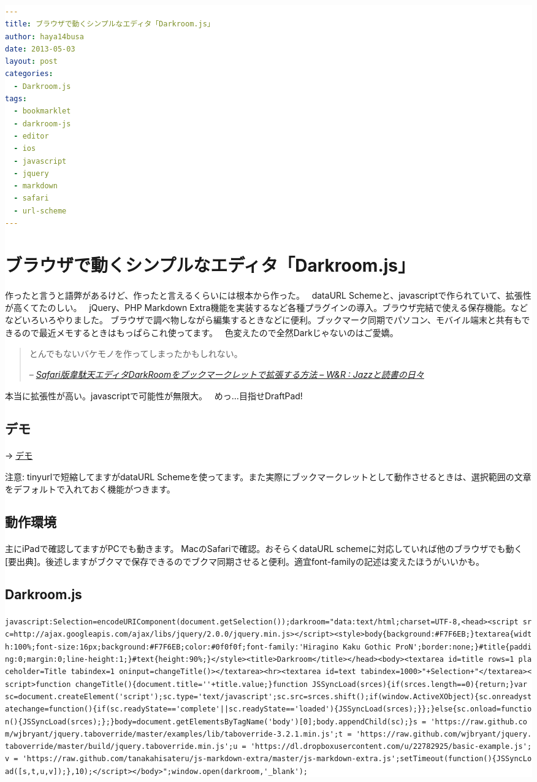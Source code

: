 ```yaml
---
title: ブラウザで動くシンプルなエディタ「Darkroom.js」
author: haya14busa
date: 2013-05-03
layout: post
categories:
  - Darkroom.js
tags:
  - bookmarklet
  - darkroom-js
  - editor
  - ios
  - javascript
  - jquery
  - markdown
  - safari
  - url-scheme
---
```

# ブラウザで動くシンプルなエディタ「Darkroom.js」

作ったと言うと語弊があるけど、作ったと言えるくらいには根本から作った。   dataURL Schemeと、javascriptで作られていて、拡張性が高くてたのしい。   jQuery、PHP Markdown Extra機能を実装するなど各種プラグインの導入。ブラウザ完結で使える保存機能。などなどいろいろやりました。 ブラウザで調べ物しながら編集するときなどに便利。ブックマーク同期でパソコン、モバイル端末と共有もできるので最近メモするときはもっぱらこれ使ってます。   色変えたので全然Darkじゃないのはご愛嬌。

> とんでもないバケモノを作ってしまったかもしれない。
> 
> &#8211; <cite><a href="http://d.hatena.ne.jp/wineroses/20130209/p1">Safari版韋駄天エディタDarkRoomをブックマークレットで拡張する方法 &#8211; W&R : Jazzと読書の日々</a></cite>

本当に拡張性が高い。javascriptで可能性が無限大。   めっ…目指せDraftPad!

## デモ

-> [デモ][1]

注意: tinyurlで短縮してますがdataURL Schemeを使ってます。また実際にブックマークレットとして動作させるときは、選択範囲の文章をデフォルトで入れておく機能がつきます。

## 動作環境

主にiPadで確認してますがPCでも動きます。 MacのSafariで確認。おそらくdataURL schemeに対応していれば他のブラウザでも動く[要出典]。後述しますがブクマで保存できるのでブクマ同期させると便利。適宜font-familyの記述は変えたほうがいいかも。

## Darkroom.js

    javascript:Selection=encodeURIComponent(document.getSelection());darkroom="data:text/html;charset=UTF-8,<head><script src=http://ajax.googleapis.com/ajax/libs/jquery/2.0.0/jquery.min.js></script><style>body{background:#F7F6EB;}textarea{width:100%;font-size:16px;background:#F7F6EB;color:#0f0f0f;font-family:'Hiragino Kaku Gothic ProN';border:none;}#title{padding:0;margin:0;line-height:1;}#text{height:90%;}</style><title>Darkroom</title></head><body><textarea id=title rows=1 placeholder=Title tabindex=1 oninput=changeTitle()></textarea><hr><textarea id=text tabindex=1000>"+Selection+"</textarea><script>function changeTitle(){document.title=''+title.value;}function JSSyncLoad(srces){if(srces.length==0){return;}var sc=document.createElement('script');sc.type='text/javascript';sc.src=srces.shift();if(window.ActiveXObject){sc.onreadystatechange=function(){if(sc.readyState=='complete'||sc.readyState=='loaded'){JSSyncLoad(srces);}};}else{sc.onload=function(){JSSyncLoad(srces);};}body=document.getElementsByTagName('body')[0];body.appendChild(sc);}s = 'https://raw.github.com/wjbryant/jquery.taboverride/master/examples/lib/taboverride-3.2.1.min.js';t = 'https://raw.github.com/wjbryant/jquery.taboverride/master/build/jquery.taboverride.min.js';u = 'https://dl.dropboxusercontent.com/u/22782925/basic-example.js';v = 'https://raw.github.com/tanakahisateru/js-markdown-extra/master/js-markdown-extra.js';setTimeout(function(){JSSyncLoad([s,t,u,v]);},10);</script></body>";window.open(darkroom,'_blank');
    

 [1]: http://tinyurl.com/cpmxfqr
 [2]: https://github.com/wjbryant/jquery.taboverride
 [3]: http://yasumoha.com/blog/myscripts_save_dropbox_by_plaintext/
 [4]: http://s.mzstatic.com/htmlResources/E6C6/web-storefront/images/rating_star.png
 [5]: http://s.mzstatic.com/htmlResources/E6C6/web-storefront/images/rating_star_half.png
 [6]: http://s.mzstatic.com/htmlResources/E6C6/web-storefront/images/fat-binary-badge-web.png
 [7]: http://serennz.sakura.ne.jp/sb/log/eid73.html
 [8]: https://github.com/tanakahisateru/js-markdown-extra
 [9]: http://haya14busa.com/wp-content/uploads/2013/05/20130503-135340.jpg
 [10]: http://nantokaworks.com/?page_id=700
 [11]: http://d.hatena.ne.jp/wineroses/
 [12]: https://twitter.com/jazzzz2012
 [13]: http://d.hatena.ne.jp/wineroses/20130204/p2
 [14]: http://d.hatena.ne.jp/wineroses/20130204/p3
 [15]: http://d.hatena.ne.jp/wineroses/20130209/p1
 [16]: http://d.hatena.ne.jp/wineroses/20130211/p2
 [17]: https://npmjs.org/package/js-markdown-extra